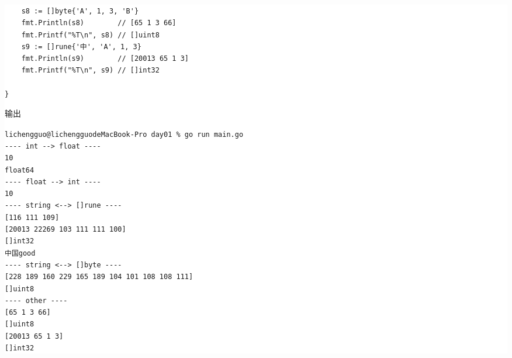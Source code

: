 ```
	s8 := []byte{'A', 1, 3, 'B'}
	fmt.Println(s8)        // [65 1 3 66]
	fmt.Printf("%T\n", s8) // []uint8
	s9 := []rune{'中', 'A', 1, 3}
	fmt.Println(s9)        // [20013 65 1 3]
	fmt.Printf("%T\n", s9) // []int32

}

```

输出

```shell
lichengguo@lichengguodeMacBook-Pro day01 % go run main.go
---- int --> float ----
10
float64
---- float --> int ----
10
---- string <--> []rune ----
[116 111 109]
[20013 22269 103 111 111 100]
[]int32
中国good
---- string <--> []byte ----
[228 189 160 229 165 189 104 101 108 108 111]
[]uint8
---- other ----
[65 1 3 66]
[]uint8
[20013 65 1 3]
[]int32
```
